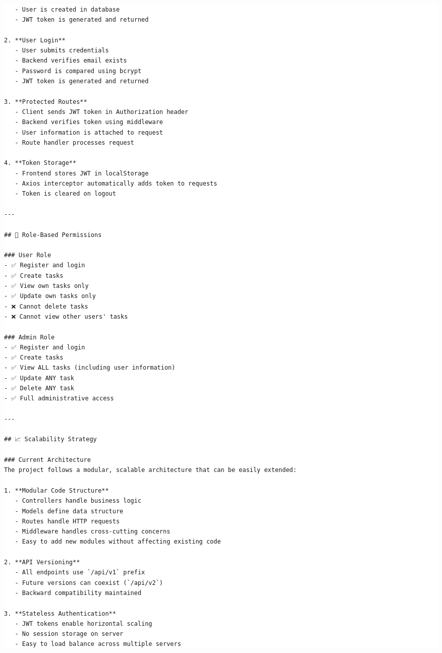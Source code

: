 ```
   - User is created in database
   - JWT token is generated and returned

2. **User Login**
   - User submits credentials
   - Backend verifies email exists
   - Password is compared using bcrypt
   - JWT token is generated and returned

3. **Protected Routes**
   - Client sends JWT token in Authorization header
   - Backend verifies token using middleware
   - User information is attached to request
   - Route handler processes request

4. **Token Storage**
   - Frontend stores JWT in localStorage
   - Axios interceptor automatically adds token to requests
   - Token is cleared on logout

---

## 👥 Role-Based Permissions

### User Role
- ✅ Register and login
- ✅ Create tasks
- ✅ View own tasks only
- ✅ Update own tasks only
- ❌ Cannot delete tasks
- ❌ Cannot view other users' tasks

### Admin Role
- ✅ Register and login
- ✅ Create tasks
- ✅ View ALL tasks (including user information)
- ✅ Update ANY task
- ✅ Delete ANY task
- ✅ Full administrative access

---

## 📈 Scalability Strategy

### Current Architecture
The project follows a modular, scalable architecture that can be easily extended:

1. **Modular Code Structure**
   - Controllers handle business logic
   - Models define data structure
   - Routes handle HTTP requests
   - Middleware handles cross-cutting concerns
   - Easy to add new modules without affecting existing code

2. **API Versioning**
   - All endpoints use `/api/v1` prefix
   - Future versions can coexist (`/api/v2`)
   - Backward compatibility maintained

3. **Stateless Authentication**
   - JWT tokens enable horizontal scaling
   - No session storage on server
   - Easy to load balance across multiple servers
```